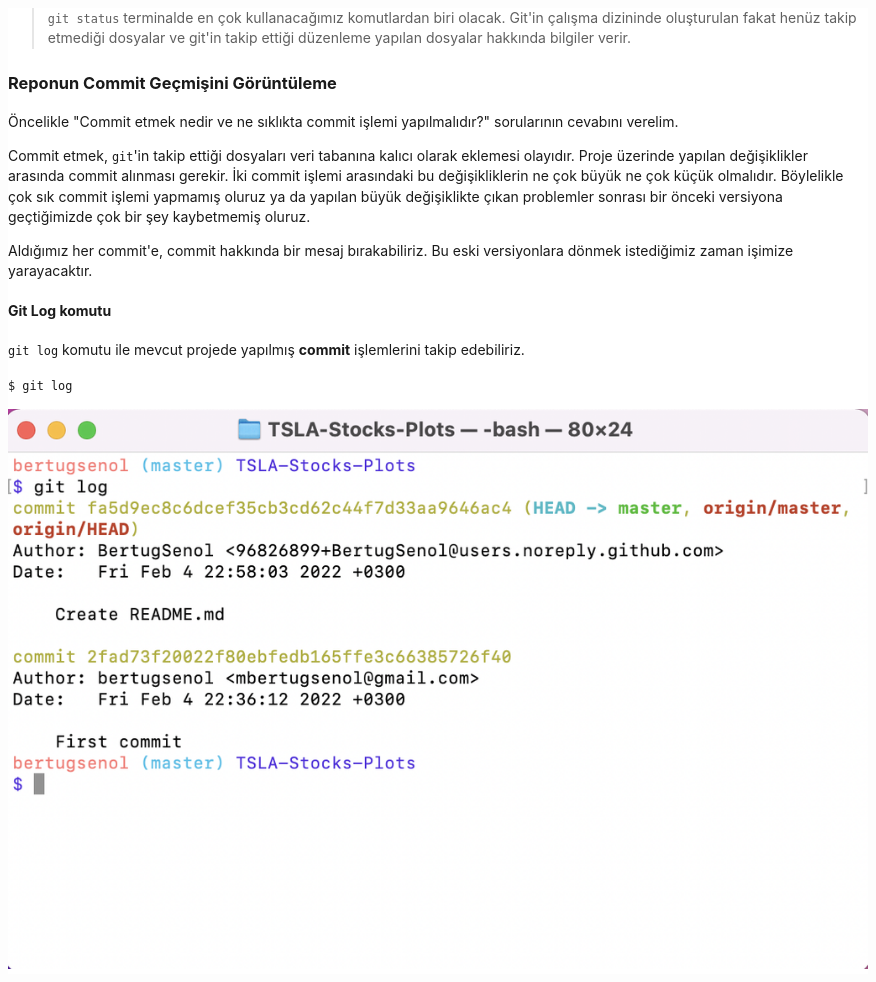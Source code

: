 > `git status` terminalde en çok kullanacağımız komutlardan biri olacak. Git'in çalışma dizininde oluşturulan fakat henüz takip etmediği dosyalar ve git'in takip ettiği düzenleme yapılan dosyalar hakkında bilgiler verir.


### Reponun Commit Geçmişini Görüntüleme

Öncelikle "Commit etmek nedir ve ne sıklıkta commit işlemi yapılmalıdır?" sorularının cevabını verelim.

Commit etmek, `git`'in takip ettiği dosyaları veri tabanına kalıcı olarak eklemesi olayıdır. Proje üzerinde yapılan değişiklikler arasında commit alınması gerekir. İki commit işlemi arasındaki bu değişikliklerin  ne çok büyük ne çok küçük olmalıdır. Böylelikle çok sık commit işlemi yapmamış oluruz ya da yapılan büyük değişiklikte çıkan problemler sonrası bir önceki versiyona geçtiğimizde çok bir şey kaybetmemiş oluruz.

Aldığımız her commit'e, commit hakkında bir mesaj bırakabiliriz. Bu eski versiyonlara dönmek istediğimiz zaman işimize yarayacaktır.

#### Git Log komutu

`git log` komutu ile mevcut projede yapılmış **commit** işlemlerini takip edebiliriz.

`$ git log`

![Terminal](https://raw.githubusercontent.com/BertugSenol/git-kullanim/master/Ekran-Resimleri/git-log.png "Git Log")

